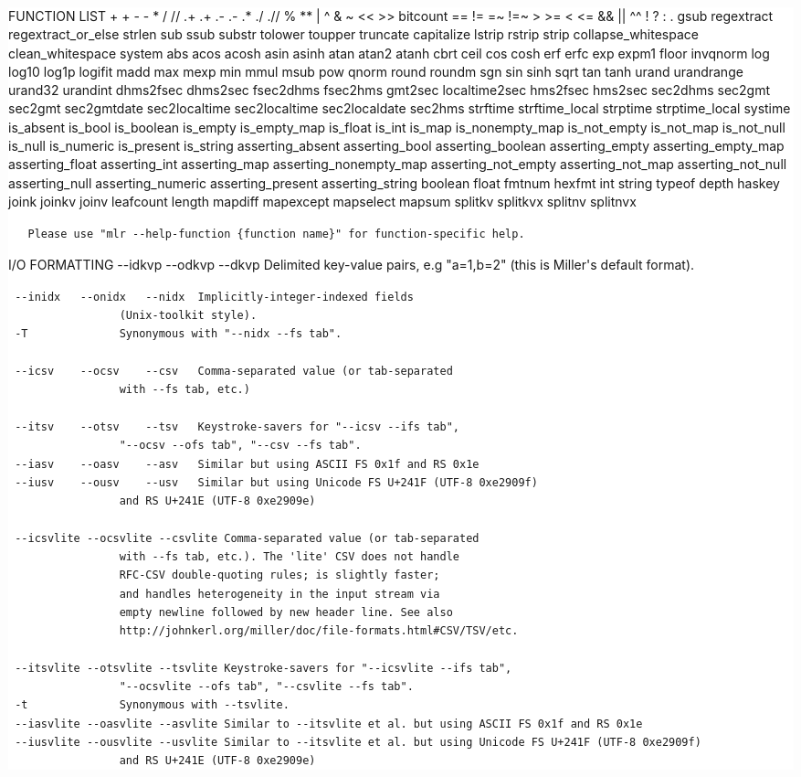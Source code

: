    FUNCTION LIST
	+ + - - * / // .+ .+ .- .- .* ./ .// % ** | ^ & ~ << >> bitcount == != =~ !=~
	> >= < <= && || ^^ ! ? : . gsub regextract regextract_or_else strlen sub ssub
	substr tolower toupper truncate capitalize lstrip rstrip strip
	collapse_whitespace clean_whitespace system abs acos acosh asin asinh atan
	atan2 atanh cbrt ceil cos cosh erf erfc exp expm1 floor invqnorm log log10
	log1p logifit madd max mexp min mmul msub pow qnorm round roundm sgn sin sinh
	sqrt tan tanh urand urandrange urand32 urandint dhms2fsec dhms2sec fsec2dhms
	fsec2hms gmt2sec localtime2sec hms2fsec hms2sec sec2dhms sec2gmt sec2gmt
	sec2gmtdate sec2localtime sec2localtime sec2localdate sec2hms strftime
	strftime_local strptime strptime_local systime is_absent is_bool is_boolean
	is_empty is_empty_map is_float is_int is_map is_nonempty_map is_not_empty
	is_not_map is_not_null is_null is_numeric is_present is_string
	asserting_absent asserting_bool asserting_boolean asserting_empty
	asserting_empty_map asserting_float asserting_int asserting_map
	asserting_nonempty_map asserting_not_empty asserting_not_map
	asserting_not_null asserting_null asserting_numeric asserting_present
	asserting_string boolean float fmtnum hexfmt int string typeof depth haskey
	joink joinkv joinv leafcount length mapdiff mapexcept mapselect mapsum splitkv
	splitkvx splitnv splitnvx

       Please use "mlr --help-function {function name}" for function-specific help.

   I/O FORMATTING
	 --idkvp   --odkvp   --dkvp	 Delimited key-value pairs, e.g "a=1,b=2"
					 (this is Miller's default format).

	 --inidx   --onidx   --nidx	 Implicitly-integer-indexed fields
					 (Unix-toolkit style).
	 -T				 Synonymous with "--nidx --fs tab".

	 --icsv    --ocsv    --csv	 Comma-separated value (or tab-separated
					 with --fs tab, etc.)

	 --itsv    --otsv    --tsv	 Keystroke-savers for "--icsv --ifs tab",
					 "--ocsv --ofs tab", "--csv --fs tab".
	 --iasv    --oasv    --asv	 Similar but using ASCII FS 0x1f and RS 0x1e
	 --iusv    --ousv    --usv	 Similar but using Unicode FS U+241F (UTF-8 0xe2909f)
					 and RS U+241E (UTF-8 0xe2909e)

	 --icsvlite --ocsvlite --csvlite Comma-separated value (or tab-separated
					 with --fs tab, etc.). The 'lite' CSV does not handle
					 RFC-CSV double-quoting rules; is slightly faster;
					 and handles heterogeneity in the input stream via
					 empty newline followed by new header line. See also
					 http://johnkerl.org/miller/doc/file-formats.html#CSV/TSV/etc.

	 --itsvlite --otsvlite --tsvlite Keystroke-savers for "--icsvlite --ifs tab",
					 "--ocsvlite --ofs tab", "--csvlite --fs tab".
	 -t				 Synonymous with --tsvlite.
	 --iasvlite --oasvlite --asvlite Similar to --itsvlite et al. but using ASCII FS 0x1f and RS 0x1e
	 --iusvlite --ousvlite --usvlite Similar to --itsvlite et al. but using Unicode FS U+241F (UTF-8 0xe2909f)
					 and RS U+241E (UTF-8 0xe2909e)
